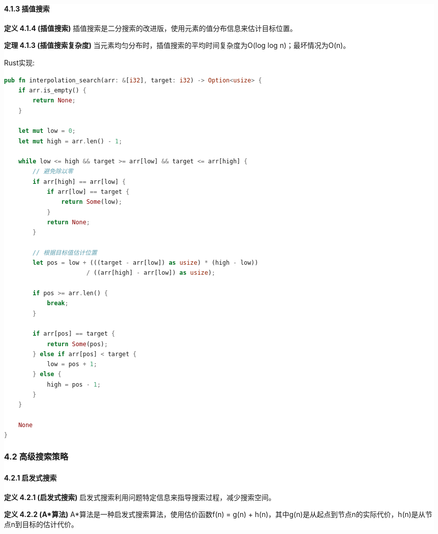 #### 4.1.3 插值搜索

**定义 4.1.4 (插值搜索)** 插值搜索是二分搜索的改进版，使用元素的值分布信息来估计目标位置。

**定理 4.1.3 (插值搜索复杂度)** 当元素均匀分布时，插值搜索的平均时间复杂度为O(log log n)；最坏情况为O(n)。

Rust实现:

```rust
pub fn interpolation_search(arr: &[i32], target: i32) -> Option<usize> {
    if arr.is_empty() {
        return None;
    }
    
    let mut low = 0;
    let mut high = arr.len() - 1;
    
    while low <= high && target >= arr[low] && target <= arr[high] {
        // 避免除以零
        if arr[high] == arr[low] {
            if arr[low] == target {
                return Some(low);
            }
            return None;
        }
        
        // 根据目标值估计位置
        let pos = low + (((target - arr[low]) as usize) * (high - low))
                       / ((arr[high] - arr[low]) as usize);
        
        if pos >= arr.len() {
            break;
        }
        
        if arr[pos] == target {
            return Some(pos);
        } else if arr[pos] < target {
            low = pos + 1;
        } else {
            high = pos - 1;
        }
    }
    
    None
}
```

### 4.2 高级搜索策略

#### 4.2.1 启发式搜索

**定义 4.2.1 (启发式搜索)** 启发式搜索利用问题特定信息来指导搜索过程，减少搜索空间。

**定义 4.2.2 (A*算法)** A*算法是一种启发式搜索算法，使用估价函数f(n) = g(n) + h(n)，其中g(n)是从起点到节点n的实际代价，h(n)是从节点n到目标的估计代价。
